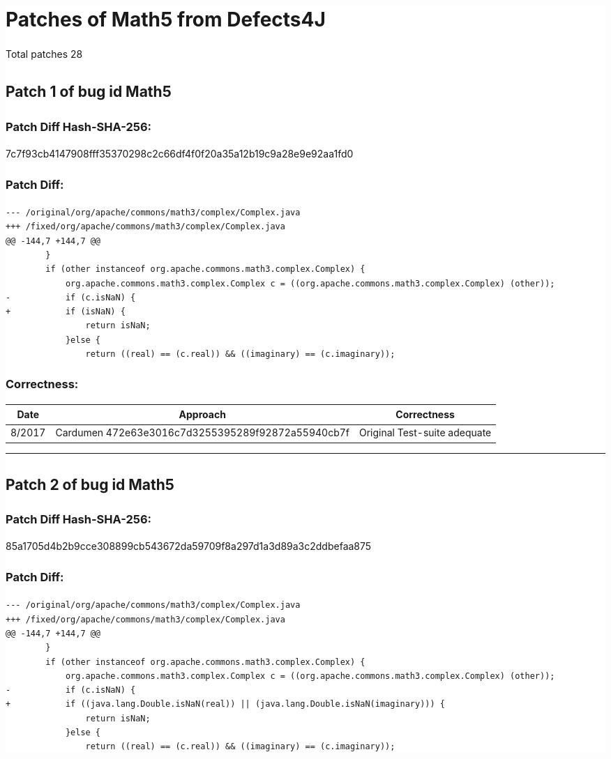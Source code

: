 
# Patches of Math5 from Defects4J 
Total patches 28
## Patch 1 of bug id Math5
### Patch Diff Hash-SHA-256:

7c7f93cb4147908fff35370298c2c66df4f0f20a35a12b19c9a28e9e92aa1fd0

### Patch Diff:
```
--- /original/org/apache/commons/math3/complex/Complex.java	
+++ /fixed/org/apache/commons/math3/complex/Complex.java	
@@ -144,7 +144,7 @@
 		}
 		if (other instanceof org.apache.commons.math3.complex.Complex) {
 			org.apache.commons.math3.complex.Complex c = ((org.apache.commons.math3.complex.Complex) (other));
-			if (c.isNaN) {
+			if (isNaN) {
 				return isNaN;
 			}else {
 				return ((real) == (c.real)) && ((imaginary) == (c.imaginary));
```

### Correctness:
Date|Approach|Correctness
------------ | ------------ | -------------
 8/2017 | Cardumen 472e63e3016c7d3255395289f92872a55940cb7f | Original Test-suite adequate

---
## Patch 2 of bug id Math5
### Patch Diff Hash-SHA-256:

85a1705d4b2b9cce308899cb543672da59709f8a297d1a3d89a3c2ddbefaa875

### Patch Diff:
```
--- /original/org/apache/commons/math3/complex/Complex.java	
+++ /fixed/org/apache/commons/math3/complex/Complex.java	
@@ -144,7 +144,7 @@
 		}
 		if (other instanceof org.apache.commons.math3.complex.Complex) {
 			org.apache.commons.math3.complex.Complex c = ((org.apache.commons.math3.complex.Complex) (other));
-			if (c.isNaN) {
+			if ((java.lang.Double.isNaN(real)) || (java.lang.Double.isNaN(imaginary))) {
 				return isNaN;
 			}else {
 				return ((real) == (c.real)) && ((imaginary) == (c.imaginary));
```
